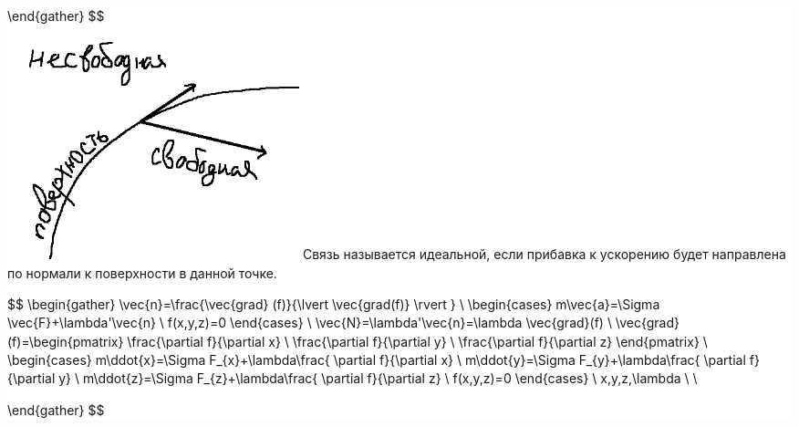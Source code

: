 
\end{gather}
$$

<a> 
	<img src="https://github.com/FelPrim/bmstu/blob/master/obsidian%20stuff/attachments/Pasted%20image%2020250218150307.png"  width="320" > 
</a>
Связь называется идеальной, если прибавка к ускорению будет направлена по нормали к поверхности в данной точке.


$$
\begin{gather}
\vec{n}=\frac{\vec{grad} (f)}{\lvert \vec{grad(f)} \rvert } \\ 
\begin{cases}
m\vec{a}=\Sigma \vec{F}+\lambda'\vec{n}  \\ 
f(x,y,z)=0
\end{cases} \\ 
\vec{N}=\lambda'\vec{n}=\lambda  \vec{grad}(f) \\ 
\vec{grad}(f)=\begin{pmatrix}
\frac{\partial f}{\partial x}  \\ 
\frac{\partial f}{\partial y}  \\ 
\frac{\partial f}{\partial z}
\end{pmatrix} \\ 
\begin{cases}
m\ddot{x}=\Sigma F_{x}+\lambda\frac{ \partial f}{\partial x}  \\ 
m\ddot{y}=\Sigma F_{y}+\lambda\frac{ \partial f}{\partial y}  \\ 
m\ddot{z}=\Sigma F_{z}+\lambda\frac{ \partial f}{\partial z}  \\ 
f(x,y,z)=0
\end{cases} \\ 
x,y,z,\lambda \\   \\ 

\end{gather}
$$
